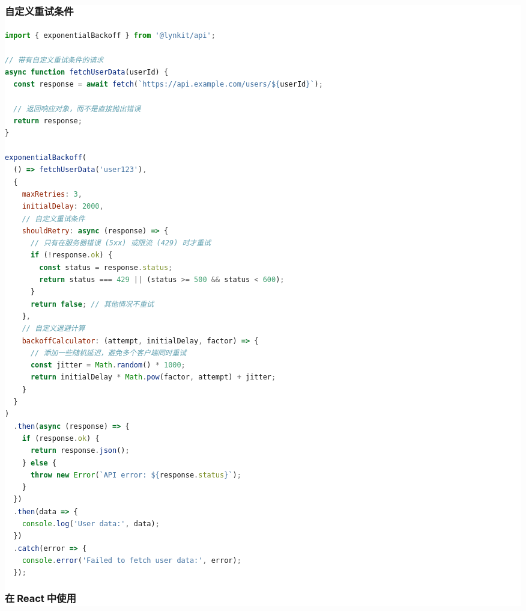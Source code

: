 ### 自定义重试条件

```js
import { exponentialBackoff } from '@lynkit/api';

// 带有自定义重试条件的请求
async function fetchUserData(userId) {
  const response = await fetch(`https://api.example.com/users/${userId}`);
  
  // 返回响应对象，而不是直接抛出错误
  return response;
}

exponentialBackoff(
  () => fetchUserData('user123'),
  {
    maxRetries: 3,
    initialDelay: 2000,
    // 自定义重试条件
    shouldRetry: async (response) => {
      // 只有在服务器错误 (5xx) 或限流 (429) 时才重试
      if (!response.ok) {
        const status = response.status;
        return status === 429 || (status >= 500 && status < 600);
      }
      return false; // 其他情况不重试
    },
    // 自定义退避计算
    backoffCalculator: (attempt, initialDelay, factor) => {
      // 添加一些随机延迟，避免多个客户端同时重试
      const jitter = Math.random() * 1000;
      return initialDelay * Math.pow(factor, attempt) + jitter;
    }
  }
)
  .then(async (response) => {
    if (response.ok) {
      return response.json();
    } else {
      throw new Error(`API error: ${response.status}`);
    }
  })
  .then(data => {
    console.log('User data:', data);
  })
  .catch(error => {
    console.error('Failed to fetch user data:', error);
  });
```

### 在 React 中使用
